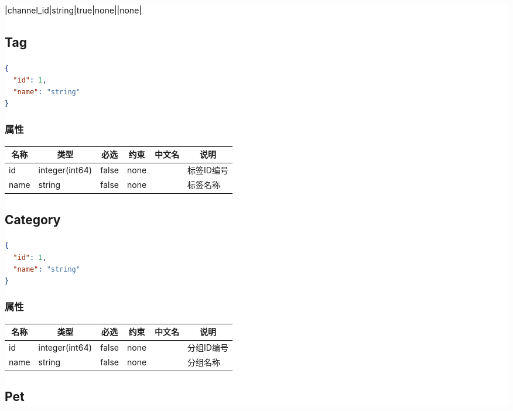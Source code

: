 |channel_id|string|true|none||none|

<h2 id="tocS_Tag">Tag</h2>

<a id="schematag"></a>
<a id="schema_Tag"></a>
<a id="tocStag"></a>
<a id="tocstag"></a>

```json
{
  "id": 1,
  "name": "string"
}

```

### 属性

|名称|类型|必选|约束|中文名|说明|
|---|---|---|---|---|---|
|id|integer(int64)|false|none||标签ID编号|
|name|string|false|none||标签名称|

<h2 id="tocS_Category">Category</h2>

<a id="schemacategory"></a>
<a id="schema_Category"></a>
<a id="tocScategory"></a>
<a id="tocscategory"></a>

```json
{
  "id": 1,
  "name": "string"
}

```

### 属性

|名称|类型|必选|约束|中文名|说明|
|---|---|---|---|---|---|
|id|integer(int64)|false|none||分组ID编号|
|name|string|false|none||分组名称|

<h2 id="tocS_Pet">Pet</h2>

<a id="schemapet"></a>
<a id="schema_Pet"></a>
<a id="tocSpet"></a>
<a id="tocspet"></a>
